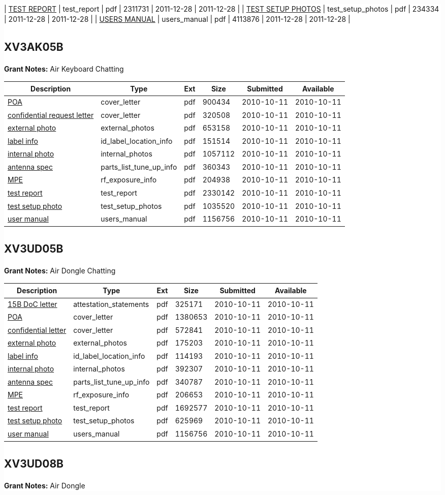 | [TEST REPORT](XV3AB03B/054ad262faa994dba46fc66bf78378df/1611060.pdf) | test_report | pdf | 2311731 | 2011-12-28 | 2011-12-28 |
| [TEST SETUP PHOTOS](XV3AB03B/054ad262faa994dba46fc66bf78378df/1611061.pdf) | test_setup_photos | pdf | 234334 | 2011-12-28 | 2011-12-28 |
| [USERS MANUAL](XV3AB03B/054ad262faa994dba46fc66bf78378df/1611059.pdf) | users_manual | pdf | 4113876 | 2011-12-28 | 2011-12-28 |
## XV3AK05B
**Grant Notes:** Air Keyboard Chatting

| Description | Type | Ext | Size | Submitted | Available |
| ----------- | ---- | --- | ---- | --------- | --------- |
| [POA](XV3AK05B/4de3bf7d93ec511419a10393469ebc68/1357370.pdf) | cover_letter | pdf | 900434 | 2010-10-11 | 2010-10-11 |
| [confidential request letter](XV3AK05B/4de3bf7d93ec511419a10393469ebc68/1357373.pdf) | cover_letter | pdf | 320508 | 2010-10-11 | 2010-10-11 |
| [external photo](XV3AK05B/4de3bf7d93ec511419a10393469ebc68/1357372.pdf) | external_photos | pdf | 653158 | 2010-10-11 | 2010-10-11 |
| [label info](XV3AK05B/4de3bf7d93ec511419a10393469ebc68/1357366.pdf) | id_label_location_info | pdf | 151514 | 2010-10-11 | 2010-10-11 |
| [internal photo](XV3AK05B/4de3bf7d93ec511419a10393469ebc68/1357369.pdf) | internal_photos | pdf | 1057112 | 2010-10-11 | 2010-10-11 |
| [antenna spec](XV3AK05B/4de3bf7d93ec511419a10393469ebc68/1357363.pdf) | parts_list_tune_up_info | pdf | 360343 | 2010-10-11 | 2010-10-11 |
| [MPE](XV3AK05B/4de3bf7d93ec511419a10393469ebc68/1357371.pdf) | rf_exposure_info | pdf | 204938 | 2010-10-11 | 2010-10-11 |
| [test report](XV3AK05B/4de3bf7d93ec511419a10393469ebc68/1357368.pdf) | test_report | pdf | 2330142 | 2010-10-11 | 2010-10-11 |
| [test setup photo](XV3AK05B/4de3bf7d93ec511419a10393469ebc68/1357367.pdf) | test_setup_photos | pdf | 1035520 | 2010-10-11 | 2010-10-11 |
| [user manual](XV3AK05B/4de3bf7d93ec511419a10393469ebc68/1357353.pdf) | users_manual | pdf | 1156756 | 2010-10-11 | 2010-10-11 |
## XV3UD05B
**Grant Notes:** Air Dongle Chatting

| Description | Type | Ext | Size | Submitted | Available |
| ----------- | ---- | --- | ---- | --------- | --------- |
| [15B DoC letter](XV3UD05B/7b28b6449d88590c96e52e91837e2aea/1357348.pdf) | attestation_statements | pdf | 325171 | 2010-10-11 | 2010-10-11 |
| [POA](XV3UD05B/7b28b6449d88590c96e52e91837e2aea/1357347.pdf) | cover_letter | pdf | 1380653 | 2010-10-11 | 2010-10-11 |
| [confidential letter](XV3UD05B/7b28b6449d88590c96e52e91837e2aea/1357349.pdf) | cover_letter | pdf | 572841 | 2010-10-11 | 2010-10-11 |
| [external photo](XV3UD05B/7b28b6449d88590c96e52e91837e2aea/1357357.pdf) | external_photos | pdf | 175203 | 2010-10-11 | 2010-10-11 |
| [label info](XV3UD05B/7b28b6449d88590c96e52e91837e2aea/1357354.pdf) | id_label_location_info | pdf | 114193 | 2010-10-11 | 2010-10-11 |
| [internal photo](XV3UD05B/7b28b6449d88590c96e52e91837e2aea/1357355.pdf) | internal_photos | pdf | 392307 | 2010-10-11 | 2010-10-11 |
| [antenna spec](XV3UD05B/7b28b6449d88590c96e52e91837e2aea/1357362.pdf) | parts_list_tune_up_info | pdf | 340787 | 2010-10-11 | 2010-10-11 |
| [MPE](XV3UD05B/7b28b6449d88590c96e52e91837e2aea/1357356.pdf) | rf_exposure_info | pdf | 206653 | 2010-10-11 | 2010-10-11 |
| [test report](XV3UD05B/7b28b6449d88590c96e52e91837e2aea/1357351.pdf) | test_report | pdf | 1692577 | 2010-10-11 | 2010-10-11 |
| [test setup photo](XV3UD05B/7b28b6449d88590c96e52e91837e2aea/1357350.pdf) | test_setup_photos | pdf | 625969 | 2010-10-11 | 2010-10-11 |
| [user manual](XV3UD05B/7b28b6449d88590c96e52e91837e2aea/1357353.pdf) | users_manual | pdf | 1156756 | 2010-10-11 | 2010-10-11 |
## XV3UD08B
**Grant Notes:** Air Dongle
